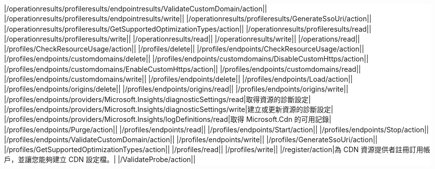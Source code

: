 |/operationresults/profileresults/endpointresults/ValidateCustomDomain/action||
|/operationresults/profileresults/endpointresults/write||
|/operationresults/profileresults/GenerateSsoUri/action||
|/operationresults/profileresults/GetSupportedOptimizationTypes/action||
|/operationresults/profileresults/read||
|/operationresults/profileresults/write||
|/operationresults/read||
|/operationresults/write||
|/operations/read||
|/profiles/CheckResourceUsage/action||
|/profiles/delete||
|/profiles/endpoints/CheckResourceUsage/action||
|/profiles/endpoints/customdomains/delete||
|/profiles/endpoints/customdomains/DisableCustomHttps/action||
|/profiles/endpoints/customdomains/EnableCustomHttps/action||
|/profiles/endpoints/customdomains/read||
|/profiles/endpoints/customdomains/write||
|/profiles/endpoints/delete||
|/profiles/endpoints/Load/action||
|/profiles/endpoints/origins/delete||
|/profiles/endpoints/origins/read||
|/profiles/endpoints/origins/write||
|/profiles/endpoints/providers/Microsoft.Insights/diagnosticSettings/read|取得資源的診斷設定|
|/profiles/endpoints/providers/Microsoft.Insights/diagnosticSettings/write|建立或更新資源的診斷設定|
|/profiles/endpoints/providers/Microsoft.Insights/logDefinitions/read|取得 Microsoft.Cdn 的可用記錄|
|/profiles/endpoints/Purge/action||
|/profiles/endpoints/read||
|/profiles/endpoints/Start/action||
|/profiles/endpoints/Stop/action||
|/profiles/endpoints/ValidateCustomDomain/action||
|/profiles/endpoints/write||
|/profiles/GenerateSsoUri/action||
|/profiles/GetSupportedOptimizationTypes/action||
|/profiles/read||
|/profiles/write||
|/register/action|為 CDN 資源提供者註冊訂用帳戶，並讓您能夠建立 CDN 設定檔。|
|/ValidateProbe/action||
